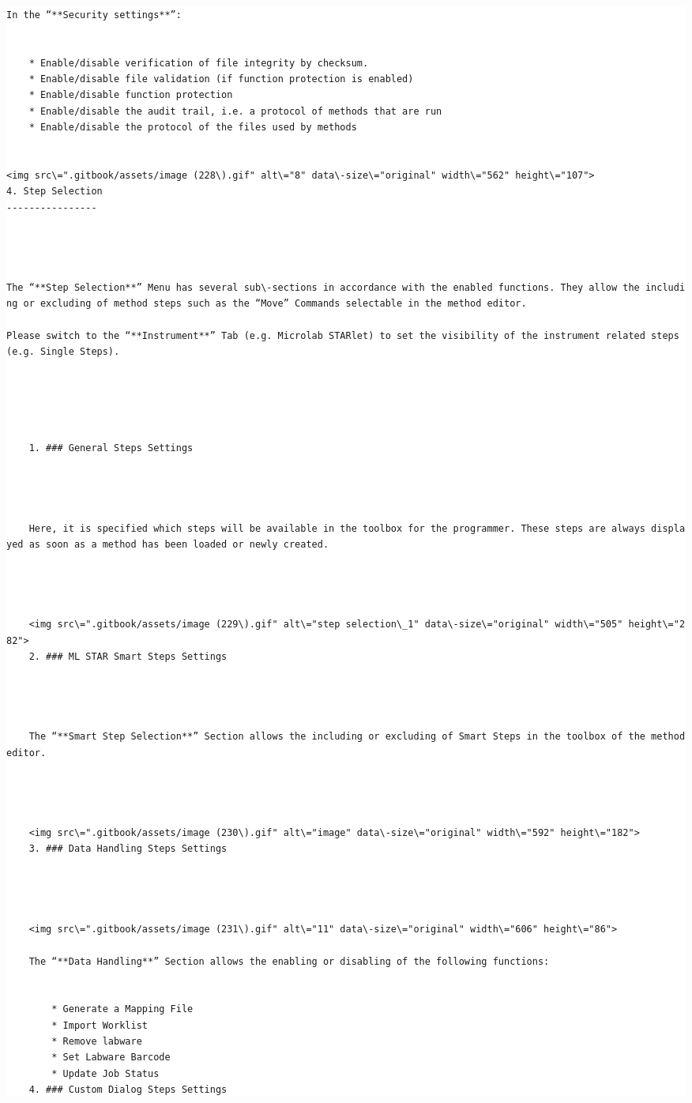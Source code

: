 	  
	
	
	In the “**Security settings**”:
	
	
		* Enable/disable verification of file integrity by checksum.
		* Enable/disable file validation (if function protection is enabled)
		* Enable/disable function protection
		* Enable/disable the audit trail, i.e. a protocol of methods that are run
		* Enable/disable the protocol of the files used by methods  
	
	
	<img src\=".gitbook/assets/image (228\).gif" alt\="8" data\-size\="original" width\="562" height\="107">
	4. ‌Step Selection‌
	----------------
	
	  
	
	
	The “**Step Selection**” Menu has several sub\-sections in accordance with the enabled functions. They allow the including or excluding of method steps such as the “Move” Commands selectable in the method editor.
	
	Please switch to the “**Instrument**” Tab (e.g. Microlab STARlet) to set the visibility of the instrument related steps (e.g. Single Steps).
	
	  
	
	
	
		1. ### ‌General Steps Settings‌
		
		  
		
		
		Here, it is specified which steps will be available in the toolbox for the programmer. These steps are always displayed as soon as a method has been loaded or newly created.
		
		  
		
		
		<img src\=".gitbook/assets/image (229\).gif" alt\="step selection\_1" data\-size\="original" width\="505" height\="282">
		2. ### ‌ML STAR Smart Steps Settings‌
		
		  
		
		
		The “**Smart Step Selection**” Section allows the including or excluding of Smart Steps in the toolbox of the method editor.
		
		  
		
		
		<img src\=".gitbook/assets/image (230\).gif" alt\="image" data\-size\="original" width\="592" height\="182">
		3. ### ‌Data Handling Steps Settings‌
		
		  
		
		
		<img src\=".gitbook/assets/image (231\).gif" alt\="11" data\-size\="original" width\="606" height\="86">
		
		The “**Data Handling**” Section allows the enabling or disabling of the following functions:
		
		
			* Generate a Mapping File
			* Import Worklist
			* Remove labware
			* Set Labware Barcode
			* Update Job Status
		4. ### ‌Custom Dialog Steps Settings‌
		